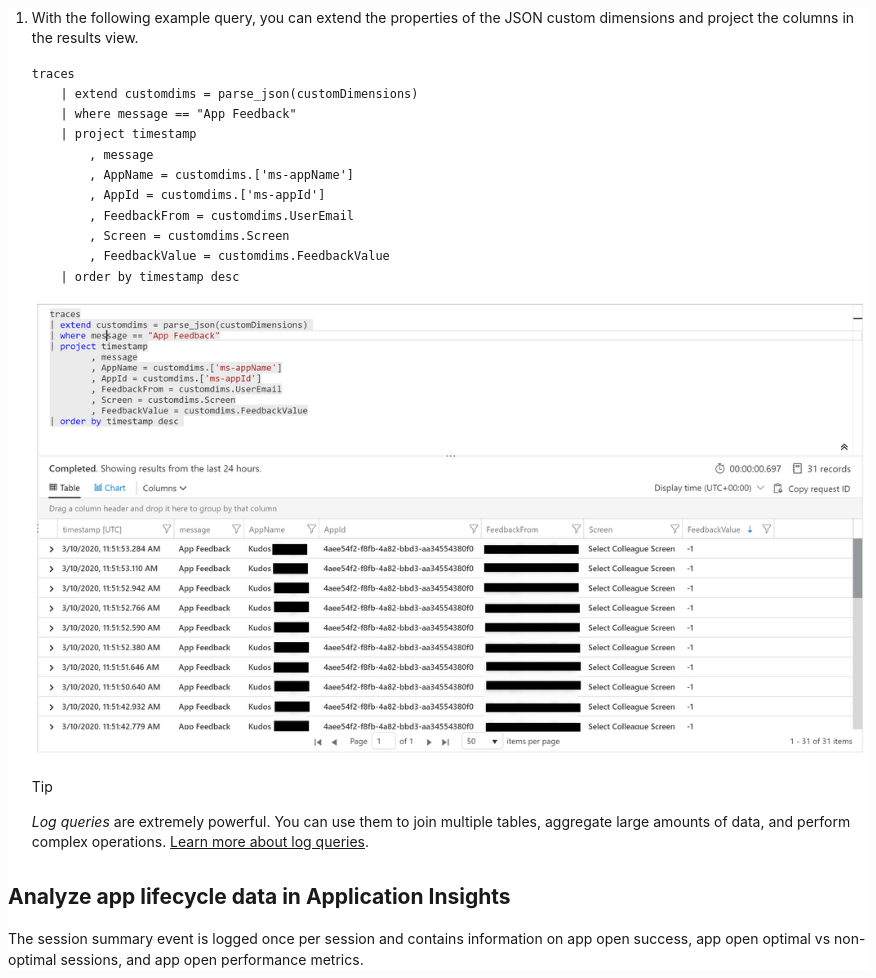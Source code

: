 1. With the following example query, you can extend the properties of the JSON custom dimensions and project the columns in the results view.

    ```kusto
    traces
        | extend customdims = parse_json(customDimensions)
        | where message == "App Feedback"
        | project timestamp
            , message
            , AppName = customdims.['ms-appName']
            , AppId = customdims.['ms-appId']
            , FeedbackFrom = customdims.UserEmail
            , Screen = customdims.Screen
            , FeedbackValue = customdims.FeedbackValue
        | order by timestamp desc
    ```

    ![Extend customDimensions query.](./media/application-insights/custom-dimensions-extend-query.png "Extend customDimensions query")

    > [!TIP]
    > *Log queries* are extremely powerful. You can use them to join multiple tables, aggregate large amounts of data, and perform complex operations. [Learn more about log queries](/azure/azure-monitor/log-query/log-query-overview).

## Analyze app lifecycle data in Application Insights
The session summary event is logged once per session and contains 
information on app open success, app open optimal vs non-optimal sessions, and app 
open performance metrics.
